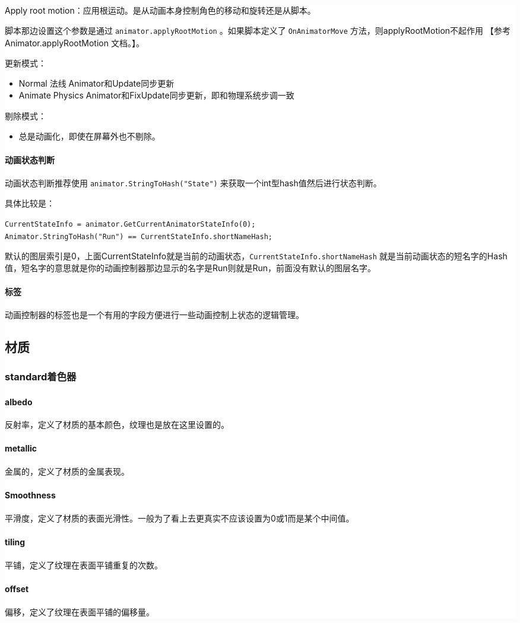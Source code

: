 Apply root motion：应用根运动。是从动画本身控制角色的移动和旋转还是从脚本。

脚本那边设置这个参数是通过 `animator.applyRootMotion` 。如果脚本定义了 `OnAnimatorMove` 方法，则applyRootMotion不起作用 【参考Animator.applyRootMotion 文档。】。

更新模式：

- Normal 法线 Animator和Update同步更新
- Animate Physics Animator和FixUpdate同步更新，即和物理系统步调一致

剔除模式：

- 总是动画化，即使在屏幕外也不剔除。

#### 动画状态判断

动画状态判断推荐使用 `animator.StringToHash("State")` 来获取一个int型hash值然后进行状态判断。

具体比较是：

```
CurrentStateInfo = animator.GetCurrentAnimatorStateInfo(0);
Animator.StringToHash("Run") == CurrentStateInfo.shortNameHash;
```

默认的图层索引是0，上面CurrentStateInfo就是当前的动画状态，`CurrentStateInfo.shortNameHash` 就是当前动画状态的短名字的Hash值，短名字的意思就是你的动画控制器那边显示的名字是Run则就是Run，前面没有默认的图层名字。

#### 标签

动画控制器的标签也是一个有用的字段方便进行一些动画控制上状态的逻辑管理。





##  材质

### standard着色器

#### albedo

反射率，定义了材质的基本颜色，纹理也是放在这里设置的。

#### metallic

金属的，定义了材质的金属表现。

#### Smoothness

平滑度，定义了材质的表面光滑性。一般为了看上去更真实不应该设置为0或1而是某个中间值。

#### tiling

平铺，定义了纹理在表面平铺重复的次数。

#### offset

偏移，定义了纹理在表面平铺的偏移量。
